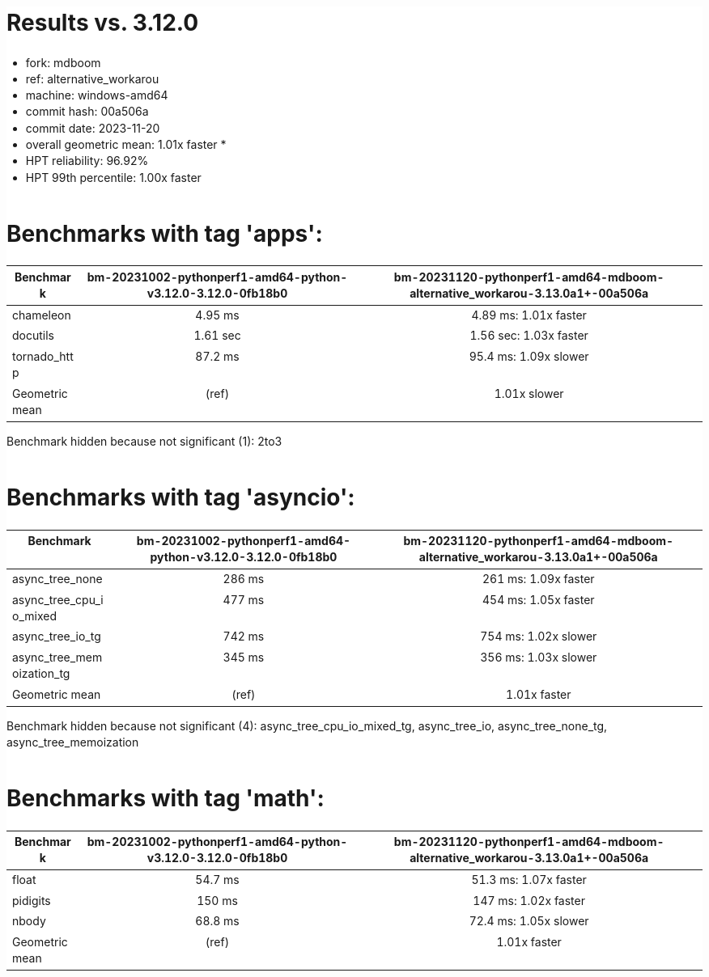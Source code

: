 
# Results vs. 3.12.0

- fork: mdboom
- ref: alternative_workarou
- machine: windows-amd64
- commit hash: 00a506a
- commit date: 2023-11-20
- overall geometric mean: 1.01x faster \*
- HPT reliability: 96.92%
- HPT 99th percentile: 1.00x faster

Benchmarks with tag 'apps':
===========================

| Benchmark      | bm-20231002-pythonperf1-amd64-python-v3.12.0-3.12.0-0fb18b0 | bm-20231120-pythonperf1-amd64-mdboom-alternative_workarou-3.13.0a1+-00a506a |
|----------------|:-----------------------------------------------------------:|:---------------------------------------------------------------------------:|
| chameleon      | 4.95 ms                                                     | 4.89 ms: 1.01x faster                                                       |
| docutils       | 1.61 sec                                                    | 1.56 sec: 1.03x faster                                                      |
| tornado_http   | 87.2 ms                                                     | 95.4 ms: 1.09x slower                                                       |
| Geometric mean | (ref)                                                       | 1.01x slower                                                                |

Benchmark hidden because not significant (1): 2to3

Benchmarks with tag 'asyncio':
==============================

| Benchmark                 | bm-20231002-pythonperf1-amd64-python-v3.12.0-3.12.0-0fb18b0 | bm-20231120-pythonperf1-amd64-mdboom-alternative_workarou-3.13.0a1+-00a506a |
|---------------------------|:-----------------------------------------------------------:|:---------------------------------------------------------------------------:|
| async_tree_none           | 286 ms                                                      | 261 ms: 1.09x faster                                                        |
| async_tree_cpu_io_mixed   | 477 ms                                                      | 454 ms: 1.05x faster                                                        |
| async_tree_io_tg          | 742 ms                                                      | 754 ms: 1.02x slower                                                        |
| async_tree_memoization_tg | 345 ms                                                      | 356 ms: 1.03x slower                                                        |
| Geometric mean            | (ref)                                                       | 1.01x faster                                                                |

Benchmark hidden because not significant (4): async_tree_cpu_io_mixed_tg, async_tree_io, async_tree_none_tg, async_tree_memoization

Benchmarks with tag 'math':
===========================

| Benchmark      | bm-20231002-pythonperf1-amd64-python-v3.12.0-3.12.0-0fb18b0 | bm-20231120-pythonperf1-amd64-mdboom-alternative_workarou-3.13.0a1+-00a506a |
|----------------|:-----------------------------------------------------------:|:---------------------------------------------------------------------------:|
| float          | 54.7 ms                                                     | 51.3 ms: 1.07x faster                                                       |
| pidigits       | 150 ms                                                      | 147 ms: 1.02x faster                                                        |
| nbody          | 68.8 ms                                                     | 72.4 ms: 1.05x slower                                                       |
| Geometric mean | (ref)                                                       | 1.01x faster                                                                |
